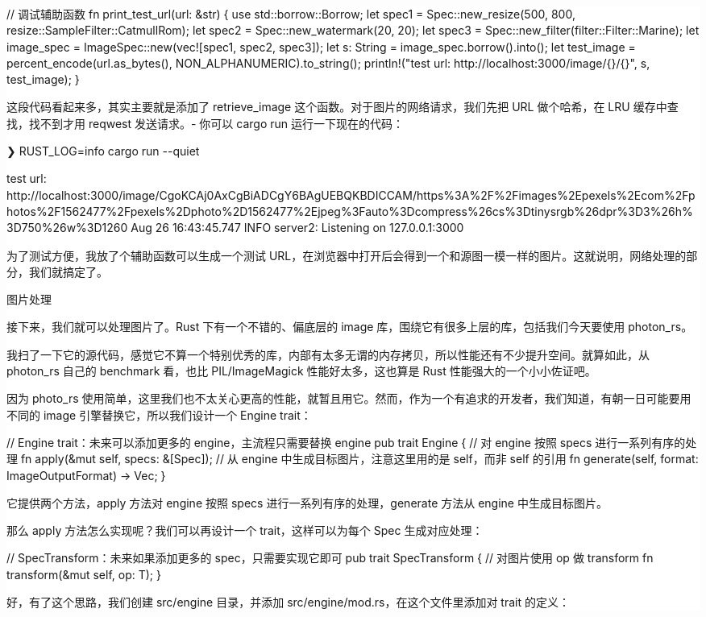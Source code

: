 // 调试辅助函数
fn print_test_url(url: &str) {
    use std::borrow::Borrow;
    let spec1 = Spec::new_resize(500, 800, resize::SampleFilter::CatmullRom);
    let spec2 = Spec::new_watermark(20, 20);
    let spec3 = Spec::new_filter(filter::Filter::Marine);
    let image_spec = ImageSpec::new(vec![spec1, spec2, spec3]);
    let s: String = image_spec.borrow().into();
    let test_image = percent_encode(url.as_bytes(), NON_ALPHANUMERIC).to_string();
    println!("test url: http://localhost:3000/image/{}/{}", s, test_image);
}


这段代码看起来多，其实主要就是添加了 retrieve_image 这个函数。对于图片的网络请求，我们先把 URL 做个哈希，在 LRU 缓存中查找，找不到才用 reqwest 发送请求。-
你可以 cargo run 运行一下现在的代码：

❯ RUST_LOG=info cargo run --quiet

test url: http://localhost:3000/image/CgoKCAj0AxCgBiADCgY6BAgUEBQKBDICCAM/https%3A%2F%2Fimages%2Epexels%2Ecom%2Fphotos%2F1562477%2Fpexels%2Dphoto%2D1562477%2Ejpeg%3Fauto%3Dcompress%26cs%3Dtinysrgb%26dpr%3D3%26h%3D750%26w%3D1260
Aug 26 16:43:45.747  INFO server2: Listening on 127.0.0.1:3000


为了测试方便，我放了个辅助函数可以生成一个测试 URL，在浏览器中打开后会得到一个和源图一模一样的图片。这就说明，网络处理的部分，我们就搞定了。

图片处理

接下来，我们就可以处理图片了。Rust 下有一个不错的、偏底层的 image 库，围绕它有很多上层的库，包括我们今天要使用 photon_rs。

我扫了一下它的源代码，感觉它不算一个特别优秀的库，内部有太多无谓的内存拷贝，所以性能还有不少提升空间。就算如此，从 photon_rs 自己的 benchmark 看，也比 PIL/ImageMagick 性能好太多，这也算是 Rust 性能强大的一个小小佐证吧。



因为 photo_rs 使用简单，这里我们也不太关心更高的性能，就暂且用它。然而，作为一个有追求的开发者，我们知道，有朝一日可能要用不同的 image 引擎替换它，所以我们设计一个 Engine trait：

// Engine trait：未来可以添加更多的 engine，主流程只需要替换 engine
pub trait Engine {
    // 对 engine 按照 specs 进行一系列有序的处理
    fn apply(&mut self, specs: &[Spec]);
    // 从 engine 中生成目标图片，注意这里用的是 self，而非 self 的引用
    fn generate(self, format: ImageOutputFormat) -> Vec<u8>;
}


它提供两个方法，apply 方法对 engine 按照 specs 进行一系列有序的处理，generate 方法从 engine 中生成目标图片。

那么 apply 方法怎么实现呢？我们可以再设计一个 trait，这样可以为每个 Spec 生成对应处理：

// SpecTransform：未来如果添加更多的 spec，只需要实现它即可
pub trait SpecTransform<T> {
    // 对图片使用 op 做 transform
    fn transform(&mut self, op: T);
}


好，有了这个思路，我们创建 src/engine 目录，并添加 src/engine/mod.rs，在这个文件里添加对 trait 的定义：
